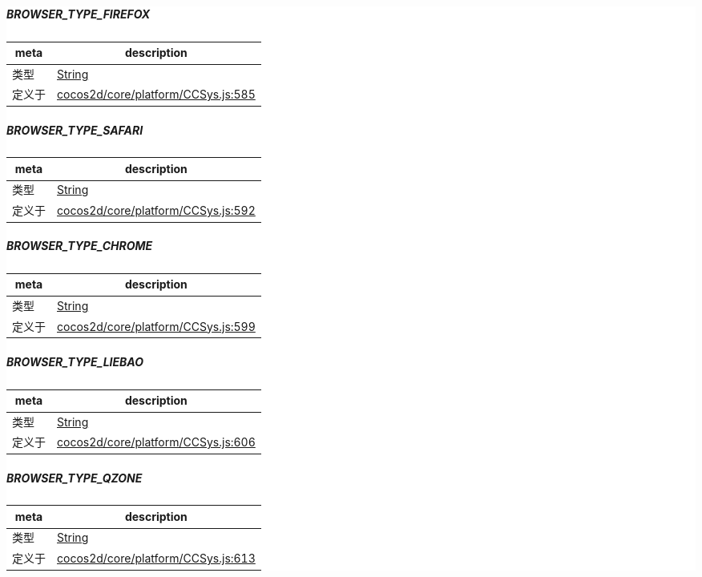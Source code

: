

##### BROWSER_TYPE_FIREFOX

> 

| meta | description |
|------|-------------|
| 类型 | <a href="https://developer.mozilla.org/en/JavaScript/Reference/Global_Objects/String" class="crosslink external" target="_blank">String</a> |
| 定义于 | [cocos2d/core/platform/CCSys.js:585](https://github.com/cocos-creator/engine/blob/246760b55cfc698ac5f3450a1794d9d0554a0600/cocos2d/core/platform/CCSys.js#L585) |



##### BROWSER_TYPE_SAFARI

> 

| meta | description |
|------|-------------|
| 类型 | <a href="https://developer.mozilla.org/en/JavaScript/Reference/Global_Objects/String" class="crosslink external" target="_blank">String</a> |
| 定义于 | [cocos2d/core/platform/CCSys.js:592](https://github.com/cocos-creator/engine/blob/246760b55cfc698ac5f3450a1794d9d0554a0600/cocos2d/core/platform/CCSys.js#L592) |



##### BROWSER_TYPE_CHROME

> 

| meta | description |
|------|-------------|
| 类型 | <a href="https://developer.mozilla.org/en/JavaScript/Reference/Global_Objects/String" class="crosslink external" target="_blank">String</a> |
| 定义于 | [cocos2d/core/platform/CCSys.js:599](https://github.com/cocos-creator/engine/blob/246760b55cfc698ac5f3450a1794d9d0554a0600/cocos2d/core/platform/CCSys.js#L599) |



##### BROWSER_TYPE_LIEBAO

> 

| meta | description |
|------|-------------|
| 类型 | <a href="https://developer.mozilla.org/en/JavaScript/Reference/Global_Objects/String" class="crosslink external" target="_blank">String</a> |
| 定义于 | [cocos2d/core/platform/CCSys.js:606](https://github.com/cocos-creator/engine/blob/246760b55cfc698ac5f3450a1794d9d0554a0600/cocos2d/core/platform/CCSys.js#L606) |



##### BROWSER_TYPE_QZONE

> 

| meta | description |
|------|-------------|
| 类型 | <a href="https://developer.mozilla.org/en/JavaScript/Reference/Global_Objects/String" class="crosslink external" target="_blank">String</a> |
| 定义于 | [cocos2d/core/platform/CCSys.js:613](https://github.com/cocos-creator/engine/blob/246760b55cfc698ac5f3450a1794d9d0554a0600/cocos2d/core/platform/CCSys.js#L613) |
